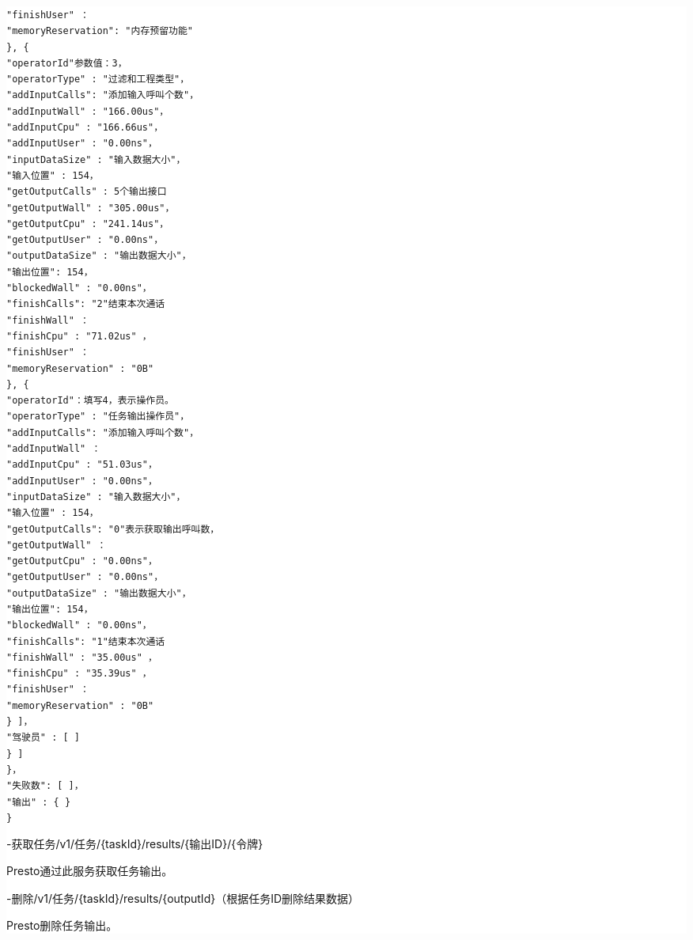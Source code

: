 ```
"finishUser" ：
"memoryReservation": "内存预留功能"
}, {
"operatorId"参数值：3，
"operatorType" : "过滤和工程类型"，
"addInputCalls": "添加输入呼叫个数"，
"addInputWall" : "166.00us"，
"addInputCpu" : "166.66us"，
"addInputUser" : "0.00ns"，
"inputDataSize" : "输入数据大小"，
"输入位置" : 154，
"getOutputCalls" : 5个输出接口
"getOutputWall" : "305.00us"，
"getOutputCpu" : "241.14us"，
"getOutputUser" : "0.00ns"，
"outputDataSize" : "输出数据大小"，
"输出位置": 154，
"blockedWall" : "0.00ns"，
"finishCalls": "2"结束本次通话
"finishWall" ：
"finishCpu" : "71.02us" ，
"finishUser" ：
"memoryReservation" : "0B"
}, {
"operatorId"：填写4，表示操作员。
"operatorType" : "任务输出操作员"，
"addInputCalls": "添加输入呼叫个数"，
"addInputWall" ：
"addInputCpu" : "51.03us"，
"addInputUser" : "0.00ns"，
"inputDataSize" : "输入数据大小"，
"输入位置" : 154，
"getOutputCalls": "0"表示获取输出呼叫数，
"getOutputWall" ：
"getOutputCpu" : "0.00ns"，
"getOutputUser" : "0.00ns"，
"outputDataSize" : "输出数据大小"，
"输出位置": 154，
"blockedWall" : "0.00ns"，
"finishCalls": "1"结束本次通话
"finishWall" : "35.00us" ，
"finishCpu" : "35.39us" ，
"finishUser" ：
"memoryReservation" : "0B"
} ]，
"驾驶员" : [ ]
} ]
}，
"失败数": [ ]，
"输出" : { }
}
```


-获取任务/v1/任务/{taskId}/results/{输出ID}/{令牌}

Presto通过此服务获取任务输出。


-删除/v1/任务/{taskId}/results/{outputId}（根据任务ID删除结果数据）

Presto删除任务输出。


